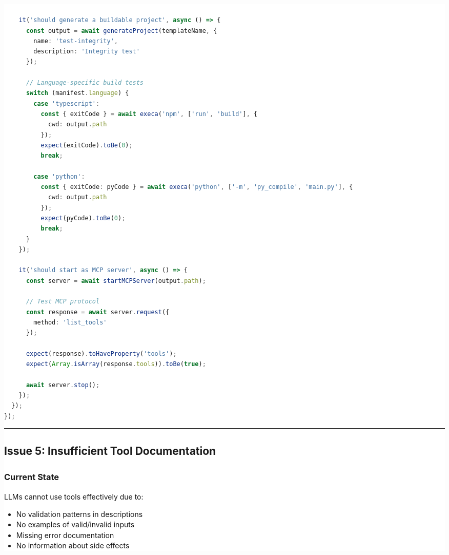 ```typescript
    
    it('should generate a buildable project', async () => {
      const output = await generateProject(templateName, {
        name: 'test-integrity',
        description: 'Integrity test'
      });
      
      // Language-specific build tests
      switch (manifest.language) {
        case 'typescript':
          const { exitCode } = await execa('npm', ['run', 'build'], {
            cwd: output.path
          });
          expect(exitCode).toBe(0);
          break;
          
        case 'python':
          const { exitCode: pyCode } = await execa('python', ['-m', 'py_compile', 'main.py'], {
            cwd: output.path
          });
          expect(pyCode).toBe(0);
          break;
      }
    });
    
    it('should start as MCP server', async () => {
      const server = await startMCPServer(output.path);
      
      // Test MCP protocol
      const response = await server.request({
        method: 'list_tools'
      });
      
      expect(response).toHaveProperty('tools');
      expect(Array.isArray(response.tools)).toBe(true);
      
      await server.stop();
    });
  });
});
```

---

## Issue 5: Insufficient Tool Documentation

### Current State
LLMs cannot use tools effectively due to:
- No validation patterns in descriptions
- No examples of valid/invalid inputs  
- Missing error documentation
- No information about side effects
